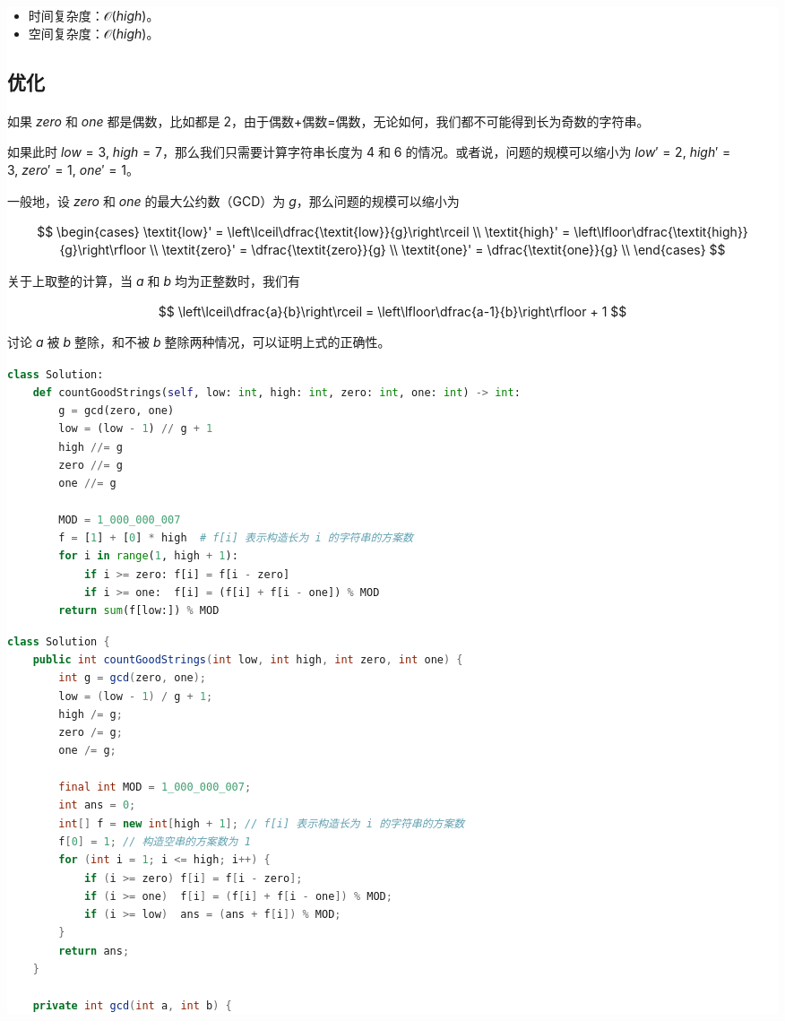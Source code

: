 - 时间复杂度：$\mathcal{O}(\textit{high})$。
- 空间复杂度：$\mathcal{O}(\textit{high})$。

## 优化

如果 $\textit{zero}$ 和 $\textit{one}$ 都是偶数，比如都是 $2$，由于偶数+偶数=偶数，无论如何，我们都不可能得到长为奇数的字符串。

如果此时 $\textit{low}=3,\ \textit{high}=7$，那么我们只需要计算字符串长度为 $4$ 和 $6$ 的情况。或者说，问题的规模可以缩小为 $\textit{low}'=2,\ \textit{high}'=3,\ \textit{zero}'=1,\ \textit{one}'=1$。

一般地，设 $\textit{zero}$ 和 $\textit{one}$ 的最大公约数（GCD）为 $g$，那么问题的规模可以缩小为

$$
\begin{cases} 
\textit{low}' = \left\lceil\dfrac{\textit{low}}{g}\right\rceil \\
\textit{high}' = \left\lfloor\dfrac{\textit{high}}{g}\right\rfloor \\
\textit{zero}' = \dfrac{\textit{zero}}{g} \\
\textit{one}' = \dfrac{\textit{one}}{g} \\
\end{cases}
$$

关于上取整的计算，当 $a$ 和 $b$ 均为正整数时，我们有

$$
\left\lceil\dfrac{a}{b}\right\rceil = \left\lfloor\dfrac{a-1}{b}\right\rfloor + 1
$$

讨论 $a$ 被 $b$ 整除，和不被 $b$ 整除两种情况，可以证明上式的正确性。

```py [sol-Python3]
class Solution:
    def countGoodStrings(self, low: int, high: int, zero: int, one: int) -> int:
        g = gcd(zero, one)
        low = (low - 1) // g + 1
        high //= g
        zero //= g
        one //= g

        MOD = 1_000_000_007
        f = [1] + [0] * high  # f[i] 表示构造长为 i 的字符串的方案数
        for i in range(1, high + 1):
            if i >= zero: f[i] = f[i - zero]
            if i >= one:  f[i] = (f[i] + f[i - one]) % MOD
        return sum(f[low:]) % MOD
```

```java [sol-Java]
class Solution {
    public int countGoodStrings(int low, int high, int zero, int one) {
        int g = gcd(zero, one);
        low = (low - 1) / g + 1;
        high /= g;
        zero /= g;
        one /= g;

        final int MOD = 1_000_000_007;
        int ans = 0;
        int[] f = new int[high + 1]; // f[i] 表示构造长为 i 的字符串的方案数
        f[0] = 1; // 构造空串的方案数为 1
        for (int i = 1; i <= high; i++) {
            if (i >= zero) f[i] = f[i - zero];
            if (i >= one)  f[i] = (f[i] + f[i - one]) % MOD;
            if (i >= low)  ans = (ans + f[i]) % MOD;
        }
        return ans;
    }

    private int gcd(int a, int b) {
```